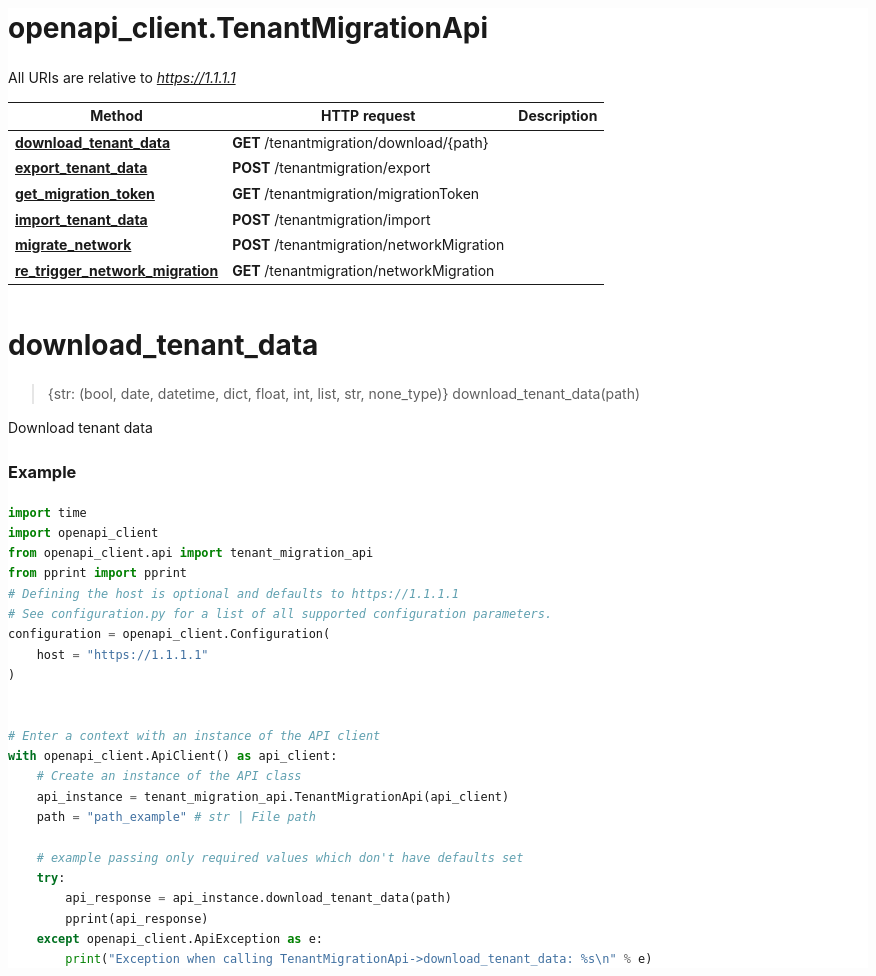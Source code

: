 # openapi_client.TenantMigrationApi

All URIs are relative to *https://1.1.1.1*

Method | HTTP request | Description
------------- | ------------- | -------------
[**download_tenant_data**](TenantMigrationApi.md#download_tenant_data) | **GET** /tenantmigration/download/{path} | 
[**export_tenant_data**](TenantMigrationApi.md#export_tenant_data) | **POST** /tenantmigration/export | 
[**get_migration_token**](TenantMigrationApi.md#get_migration_token) | **GET** /tenantmigration/migrationToken | 
[**import_tenant_data**](TenantMigrationApi.md#import_tenant_data) | **POST** /tenantmigration/import | 
[**migrate_network**](TenantMigrationApi.md#migrate_network) | **POST** /tenantmigration/networkMigration | 
[**re_trigger_network_migration**](TenantMigrationApi.md#re_trigger_network_migration) | **GET** /tenantmigration/networkMigration | 


# **download_tenant_data**
> {str: (bool, date, datetime, dict, float, int, list, str, none_type)} download_tenant_data(path)



Download tenant data

### Example


```python
import time
import openapi_client
from openapi_client.api import tenant_migration_api
from pprint import pprint
# Defining the host is optional and defaults to https://1.1.1.1
# See configuration.py for a list of all supported configuration parameters.
configuration = openapi_client.Configuration(
    host = "https://1.1.1.1"
)


# Enter a context with an instance of the API client
with openapi_client.ApiClient() as api_client:
    # Create an instance of the API class
    api_instance = tenant_migration_api.TenantMigrationApi(api_client)
    path = "path_example" # str | File path

    # example passing only required values which don't have defaults set
    try:
        api_response = api_instance.download_tenant_data(path)
        pprint(api_response)
    except openapi_client.ApiException as e:
        print("Exception when calling TenantMigrationApi->download_tenant_data: %s\n" % e)
```
